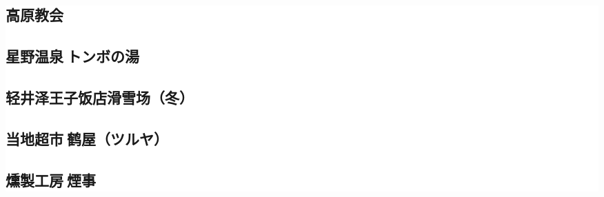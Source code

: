 <iframe src="https://www.google.com/maps/embed?pb=!1m18!1m12!1m3!1d5471.686700347585!2d138.6542194162001!3d36.367234180040036!2m3!1f0!2f0!3f0!3m2!1i1024!2i768!4f13.1!3m3!1m2!1s0x601dd58dd24d6b91%3A0x6c2ba1f088719815!2sUsui%20Pass%20Observation%20Platform!5e1!3m2!1szh-CN!2sus!4v1643533703486!5m2!1szh-CN!2sus" width="600" height="450" style="border:0;" allowfullscreen="" loading="lazy"></iframe>

## 高原教会

<iframe src="https://www.google.com/maps/embed?pb=!1m18!1m12!1m3!1d5472.3261897067305!2d138.58714361620028!3d36.35813968004207!2m3!1f0!2f0!3f0!3m2!1i1024!2i768!4f13.1!3m3!1m2!1s0x601dd22ffaa710b7%3A0xec7553d57a20e6ba!2sKaruizawa%20Kogen%20Church!5e1!3m2!1szh-CN!2sus!4v1643533730087!5m2!1szh-CN!2sus" width="600" height="450" style="border:0;" allowfullscreen="" loading="lazy"></iframe>

## 星野温泉 トンボの湯

<iframe src="https://www.google.com/maps/embed?pb=!1m18!1m12!1m3!1d5472.3261897067305!2d138.58714361620028!3d36.35813968004207!2m3!1f0!2f0!3f0!3m2!1i1024!2i768!4f13.1!3m3!1m2!1s0x601dd228a6e562ad%3A0xa89cec2ce76c2a89!2sTonbo-no-yu!5e1!3m2!1szh-CN!2sus!4v1643533765581!5m2!1szh-CN!2sus" width="600" height="450" style="border:0;" allowfullscreen="" loading="lazy"></iframe>

## 轻井泽王子饭店滑雪场（冬）

<iframe src="https://www.google.com/maps/embed?pb=!1m18!1m12!1m3!1d3254.6755789268905!2d138.64156105567102!3d36.33873692144605!2m3!1f0!2f0!3f0!3m2!1i1024!2i768!4f13.1!3m3!1m2!1s0x601dd49c0cdf2647%3A0x7fa4f9f476838e2b!2sKaruizawa%20Princehotel%20Snow%20Resort!5e1!3m2!1szh-CN!2sus!4v1643533807533!5m2!1szh-CN!2sus" width="600" height="450" style="border:0;" allowfullscreen="" loading="lazy"></iframe>

## 当地超市 鹤屋（ツルヤ）

<iframe src="https://www.google.com/maps/embed?pb=!1m18!1m12!1m3!1d21894.882418595495!2d138.58417626977536!3d36.3383022!2m3!1f0!2f0!3f0!3m2!1i1024!2i768!4f13.1!3m3!1m2!1s0x601dd3869d348a29%3A0x5902042c8413e594!2sTSURUYA%20Karuizawa!5e1!3m2!1szh-CN!2sus!4v1643533915350!5m2!1szh-CN!2sus" width="600" height="450" style="border:0;" allowfullscreen="" loading="lazy"></iframe>

## 燻製工房 煙事

<iframe src="https://www.google.com/maps/embed?pb=!1m18!1m12!1m3!1d5474.497890527961!2d138.61317621619972!3d36.32724018004879!2m3!1f0!2f0!3f0!3m2!1i1024!2i768!4f13.1!3m3!1m2!1s0x601dd31472bdc65d%3A0xa28e1bd8e239d9d4!2sKARUIZAWA%20IBULU%20Main%20store!5e1!3m2!1szh-CN!2sus!4v1643533951867!5m2!1szh-CN!2sus" width="600" height="450" style="border:0;" allowfullscreen="" loading="lazy"></iframe>

